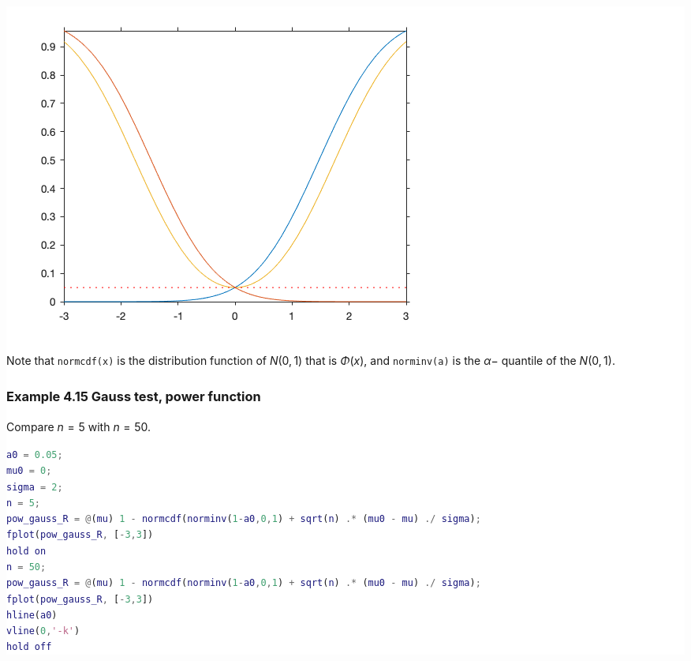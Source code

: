 
![png](output_23_0.png)


Note that `normcdf(x)` is the distribution function of $N(0,1)$ that is $\Phi(x)$, and `norminv(a)` is the $\alpha-$ quantile of the $N(0,1)$.

### Example 4.15 Gauss test, power function

Compare $n = 5$ with $n = 50$.


```matlab
a0 = 0.05;
mu0 = 0;
sigma = 2;
n = 5;
pow_gauss_R = @(mu) 1 - normcdf(norminv(1-a0,0,1) + sqrt(n) .* (mu0 - mu) ./ sigma);
fplot(pow_gauss_R, [-3,3])
hold on
n = 50;
pow_gauss_R = @(mu) 1 - normcdf(norminv(1-a0,0,1) + sqrt(n) .* (mu0 - mu) ./ sigma);
fplot(pow_gauss_R, [-3,3])
hline(a0)
vline(0,'-k')
hold off
```

